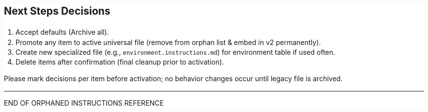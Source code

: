 
## Next Steps Decisions
1. Accept defaults (Archive all).
2. Promote any item to active universal file (remove from orphan list & embed in v2 permanently).
3. Create new specialized file (e.g., `environment.instructions.md`) for environment table if used often.
4. Delete items after confirmation (final cleanup prior to activation).

Please mark decisions per item before activation; no behavior changes occur until legacy file is archived.

---
END OF ORPHANED INSTRUCTIONS REFERENCE
